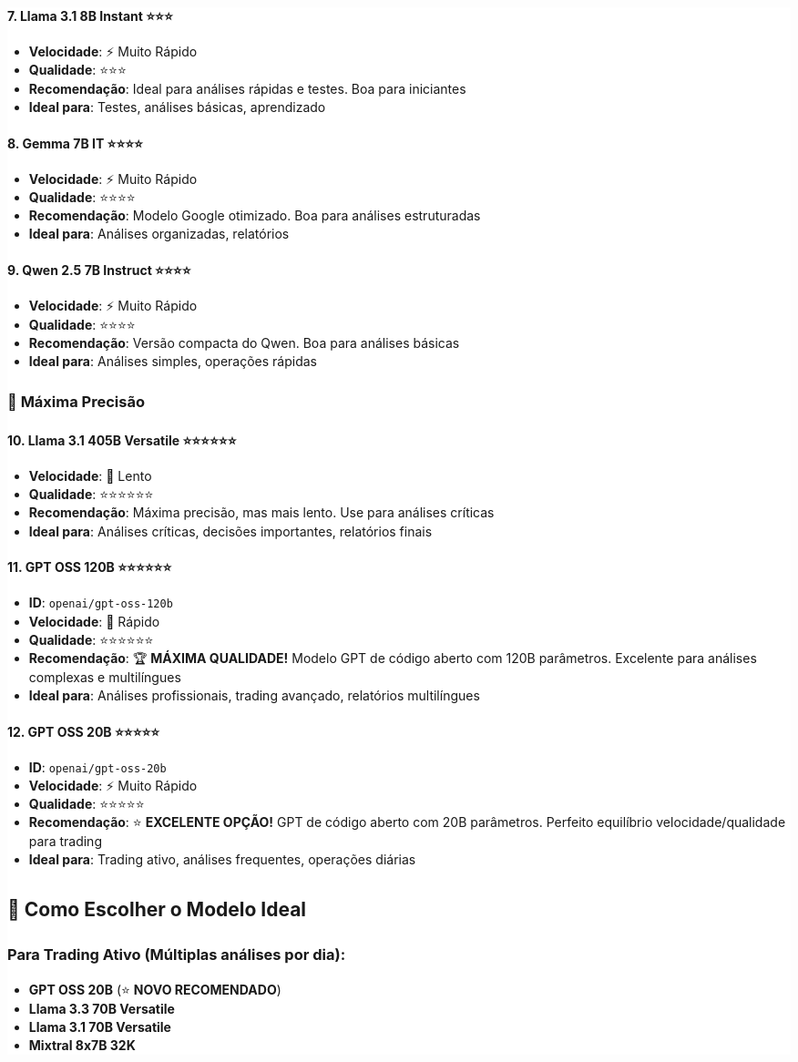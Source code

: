#### 7. **Llama 3.1 8B Instant** ⭐⭐⭐
- **Velocidade**: ⚡ Muito Rápido
- **Qualidade**: ⭐⭐⭐
- **Recomendação**: Ideal para análises rápidas e testes. Boa para iniciantes
- **Ideal para**: Testes, análises básicas, aprendizado

#### 8. **Gemma 7B IT** ⭐⭐⭐⭐
- **Velocidade**: ⚡ Muito Rápido
- **Qualidade**: ⭐⭐⭐⭐
- **Recomendação**: Modelo Google otimizado. Boa para análises estruturadas
- **Ideal para**: Análises organizadas, relatórios

#### 9. **Qwen 2.5 7B Instruct** ⭐⭐⭐⭐
- **Velocidade**: ⚡ Muito Rápido
- **Qualidade**: ⭐⭐⭐⭐
- **Recomendação**: Versão compacta do Qwen. Boa para análises básicas
- **Ideal para**: Análises simples, operações rápidas

### 🐌 **Máxima Precisão**

#### 10. **Llama 3.1 405B Versatile** ⭐⭐⭐⭐⭐⭐
- **Velocidade**: 🐌 Lento
- **Qualidade**: ⭐⭐⭐⭐⭐⭐
- **Recomendação**: Máxima precisão, mas mais lento. Use para análises críticas
- **Ideal para**: Análises críticas, decisões importantes, relatórios finais

#### 11. **GPT OSS 120B** ⭐⭐⭐⭐⭐⭐
- **ID**: `openai/gpt-oss-120b`
- **Velocidade**: 🚀 Rápido
- **Qualidade**: ⭐⭐⭐⭐⭐⭐
- **Recomendação**: 🏆 **MÁXIMA QUALIDADE!** Modelo GPT de código aberto com 120B parâmetros. Excelente para análises complexas e multilíngues
- **Ideal para**: Análises profissionais, trading avançado, relatórios multilíngues

#### 12. **GPT OSS 20B** ⭐⭐⭐⭐⭐
- **ID**: `openai/gpt-oss-20b`
- **Velocidade**: ⚡ Muito Rápido
- **Qualidade**: ⭐⭐⭐⭐⭐
- **Recomendação**: ⭐ **EXCELENTE OPÇÃO!** GPT de código aberto com 20B parâmetros. Perfeito equilíbrio velocidade/qualidade para trading
- **Ideal para**: Trading ativo, análises frequentes, operações diárias

## 🎯 Como Escolher o Modelo Ideal

### Para **Trading Ativo** (Múltiplas análises por dia):
- **GPT OSS 20B** (⭐ **NOVO RECOMENDADO**)
- **Llama 3.3 70B Versatile**
- **Llama 3.1 70B Versatile**
- **Mixtral 8x7B 32K**
